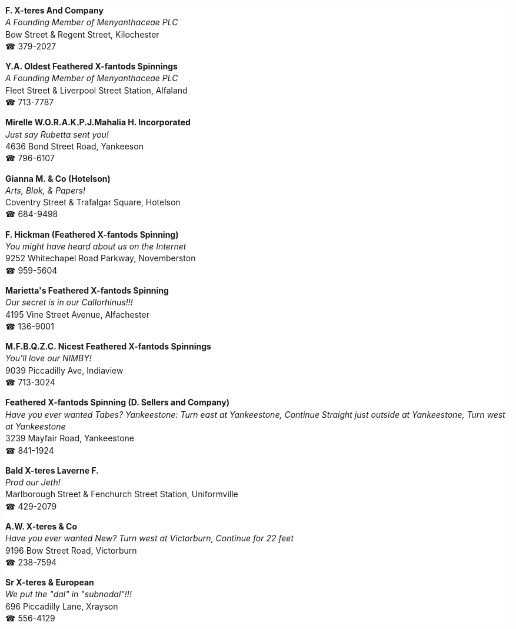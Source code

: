 **F. X-teres And Company**  
_A Founding Member of Menyanthaceae PLC_  
Bow Street & Regent Street, Kilochester  
☎ 379-2027

**Y.A. Oldest Feathered X-fantods Spinnings**  
_A Founding Member of Menyanthaceae PLC_  
Fleet Street & Liverpool Street Station, Alfaland  
☎ 713-7787

**Mirelle W.O.R.A.K.P.J.Mahalia H. Incorporated**  
_Just say Rubetta sent you!_  
4636 Bond Street Road, Yankeeson  
☎ 796-6107

**Gianna M. & Co (Hotelson)**  
_Arts, Blok, & Papers!_  
Coventry Street & Trafalgar Square, Hotelson  
☎ 684-9498

**F. Hickman (Feathered X-fantods Spinning)**  
_You might have heard about us on the Internet_  
9252 Whitechapel Road Parkway, Novemberston  
☎ 959-5604

**Marietta's Feathered X-fantods Spinning**  
_Our secret is in our Callorhinus!!!_  
4195 Vine Street Avenue, Alfachester  
☎ 136-9001

**M.F.B.Q.Z.C. Nicest Feathered X-fantods Spinnings**  
_You'll love our NIMBY!_  
9039 Piccadilly Ave, Indiaview  
☎ 713-3024

**Feathered X-fantods Spinning (D. Sellers and Company)**  
_Have you ever wanted Tabes? 
Yankeestone: Turn east at Yankeestone, Continue Straight just outside at Yankeestone, Turn west at Yankeestone_  
3239 Mayfair Road, Yankeestone  
☎ 841-1924

**Bald X-teres Laverne F.**  
_Prod our Jeth!_  
Marlborough Street & Fenchurch Street Station, Uniformville  
☎ 429-2079

**A.W. X-teres & Co**  
_Have you ever wanted New? 
Turn west at Victorburn, Continue for 22 feet_  
9196 Bow Street Road, Victorburn  
☎ 238-7594

**Sr X-teres & European**  
_We put the "dal" in "subnodal"!!!_  
696 Piccadilly Lane, Xrayson  
☎ 556-4129
